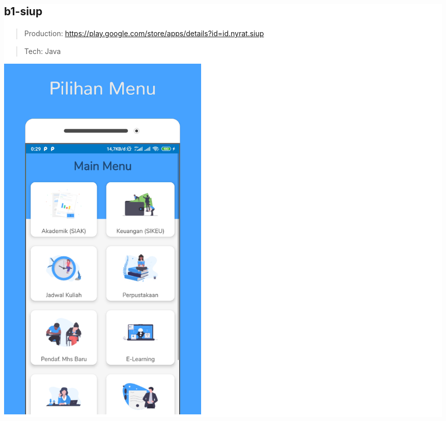 ## b1-siup
> Production: https://play.google.com/store/apps/details?id=id.nyrat.siup

> Tech: Java

<p float="left">
  <img src="https://github.com/TheSkinnyRat/project-portfolio-public/raw/main/z-image-preview/21.png" style="width: 45%; margin-right: 10%;" />
</p>
